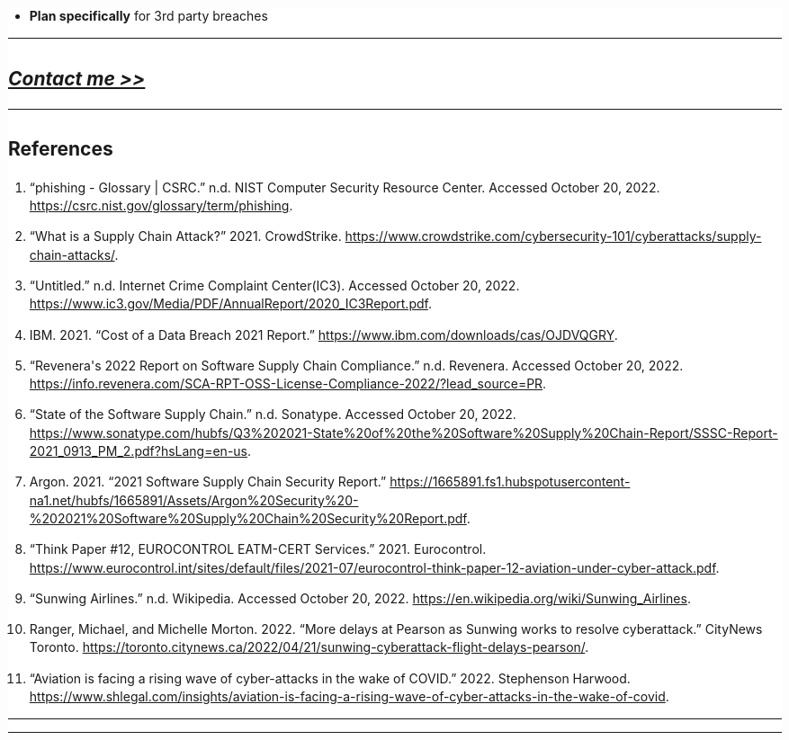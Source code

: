 * **Plan specifically** for 3rd party breaches

-------


## [*Contact me >>*](https://disesdi.github.io/contact.html)


-------


## References

1. “phishing - Glossary | CSRC.” n.d. NIST Computer Security Resource Center. Accessed October 20, 2022. https://csrc.nist.gov/glossary/term/phishing.


2. “What is a Supply Chain Attack?” 2021. CrowdStrike. https://www.crowdstrike.com/cybersecurity-101/cyberattacks/supply-chain-attacks/.


3. “Untitled.” n.d. Internet Crime Complaint Center(IC3). Accessed October 20, 2022. https://www.ic3.gov/Media/PDF/AnnualReport/2020_IC3Report.pdf.


4. IBM. 2021. “Cost of a Data Breach 2021 Report.” https://www.ibm.com/downloads/cas/OJDVQGRY.


5. “Revenera's 2022 Report on Software Supply Chain Compliance.” n.d. Revenera. Accessed October 20, 2022. https://info.revenera.com/SCA-RPT-OSS-License-Compliance-2022/?lead_source=PR.


6. “State of the Software Supply Chain.” n.d. Sonatype. Accessed October 20, 2022. https://www.sonatype.com/hubfs/Q3%202021-State%20of%20the%20Software%20Supply%20Chain-Report/SSSC-Report-2021_0913_PM_2.pdf?hsLang=en-us.


7. Argon. 2021. “2021 Software Supply Chain Security Report.” https://1665891.fs1.hubspotusercontent-na1.net/hubfs/1665891/Assets/Argon%20Security%20-%202021%20Software%20Supply%20Chain%20Security%20Report.pdf.


8. “Think Paper #12, EUROCONTROL EATM-CERT Services.” 2021. Eurocontrol. https://www.eurocontrol.int/sites/default/files/2021-07/eurocontrol-think-paper-12-aviation-under-cyber-attack.pdf.


9. “Sunwing Airlines.” n.d. Wikipedia. Accessed October 20, 2022. https://en.wikipedia.org/wiki/Sunwing_Airlines.


10. Ranger, Michael, and Michelle Morton. 2022. “More delays at Pearson as Sunwing works to resolve cyberattack.” CityNews Toronto. https://toronto.citynews.ca/2022/04/21/sunwing-cyberattack-flight-delays-pearson/.


11. “Aviation is facing a rising wave of cyber-attacks in the wake of COVID.” 2022. Stephenson Harwood. https://www.shlegal.com/insights/aviation-is-facing-a-rising-wave-of-cyber-attacks-in-the-wake-of-covid.

-------
-------
